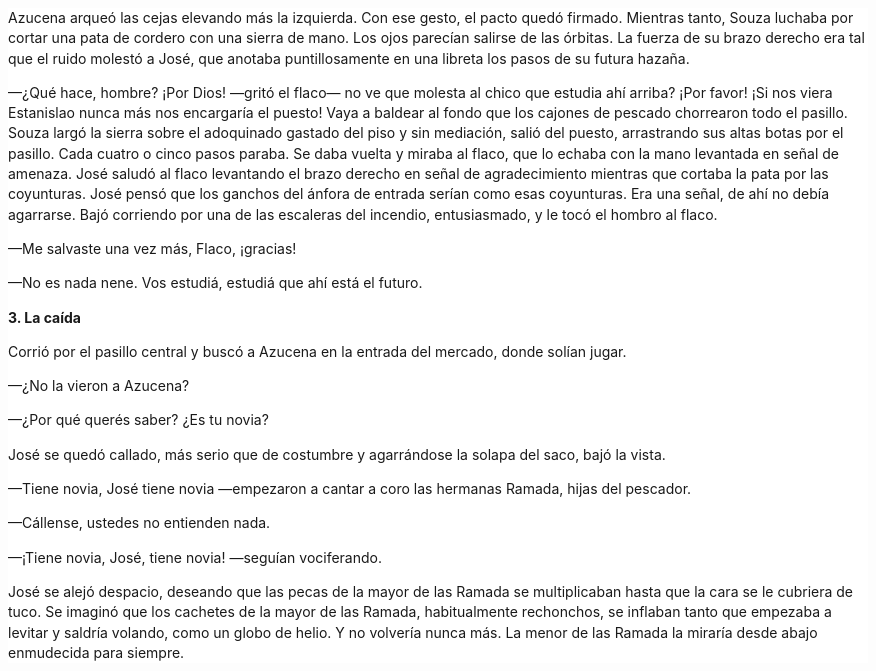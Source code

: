 
Azucena arqueó las cejas elevando más la izquierda. Con ese gesto, el pacto quedó firmado. Mientras tanto, Souza luchaba por cortar una pata de cordero con una sierra de mano. Los ojos parecían salirse de las órbitas. La fuerza de su brazo derecho era tal que el ruido molestó a José, que anotaba puntillosamente en una libreta los pasos de su futura hazaña.




—¿Qué hace, hombre? ¡Por Dios! —gritó el flaco— no ve que molesta al chico que estudia ahí arriba? ¡Por favor! ¡Si nos viera Estanislao nunca más nos encargaría el puesto! Vaya a baldear al fondo que los cajones de pescado chorrearon todo el pasillo. Souza largó la sierra sobre el adoquinado gastado del piso y sin mediación, salió del puesto, arrastrando sus altas botas por el pasillo. Cada cuatro o cinco pasos paraba. Se daba vuelta y miraba al flaco, que lo echaba con la mano levantada en señal de amenaza. José saludó al flaco levantando el brazo derecho en señal de agradecimiento mientras que cortaba la pata por las coyunturas. José pensó que los ganchos del ánfora de entrada serían como esas coyunturas. Era una señal, de ahí no debía agarrarse. Bajó corriendo por una de las escaleras del incendio, entusiasmado, y le tocó el hombro al flaco.




—Me salvaste una vez más, Flaco, ¡gracias!




—No es nada nene. Vos estudiá, estudiá que ahí está el futuro.




**3. La caída**




Corrió por el pasillo central y buscó a Azucena en la entrada del mercado, donde solían jugar.




—¿No la vieron a Azucena?




—¿Por qué querés saber? ¿Es tu novia?




José se quedó callado, más serio que de costumbre y agarrándose la solapa del saco, bajó la vista.




—Tiene novia, José tiene novia —empezaron a cantar a coro las hermanas Ramada, hijas del pescador.




—Cállense, ustedes no entienden nada.




—¡Tiene novia, José, tiene novia! —seguían vociferando.




José se alejó despacio, deseando que las pecas de la mayor de las Ramada se multiplicaban hasta que la cara se le cubriera de tuco. Se imaginó que los cachetes de la mayor de las Ramada, habitualmente rechonchos, se inflaban tanto que empezaba a levitar y saldría volando, como un globo de helio. Y no volvería nunca más. La menor de las Ramada la miraría desde abajo enmudecida para siempre.
